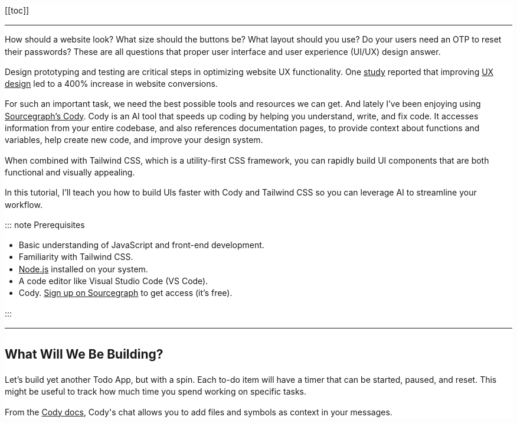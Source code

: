 [[toc]]

---

<SiteInfo
  name="From Concept to Code: How to Use AI Tools to Design and Build UI Components"
  desc="How should a website look? What size should the buttons be? What layout should you use? Do your users need an OTP to reset their passwords? These are all questions that proper user interface and user experience (UI/UX) design answer. Design prototypi..."
  url="https://freecodecamp.org/news/how-to-design-and-build-ui-components-with-ai"
  logo="https://cdn.freecodecamp.org/universal/favicons/favicon.ico"
  preview="https://cdn.hashnode.com/res/hashnode/image/upload/v1727885187463/f41f59b0-1ec0-4dbf-9d2a-437738584310.png"/>

How should a website look? What size should the buttons be? What layout should you use? Do your users need an OTP to reset their passwords? These are all questions that proper user interface and user experience (UI/UX) design answer.

Design prototyping and testing are critical steps in optimizing website UX functionality. One [<FontIcon icon="fas fa-globe"/>study](https://forrester.com/report/The-Six-Steps-For-Justifying-Better-UX/RES117708) reported that improving [<FontIcon icon="fas fa-globe"/>UX design](https://hotjar.com/ux-design) led to a 400% increase in website conversions.

For such an important task, we need the best possible tools and resources we can get. And lately I’ve been enjoying using [<FontIcon icon="fas fa-globe"/>Sourcegraph’s Cody](https://sourcegraph.com/cody). Cody is an AI tool that speeds up coding by helping you understand, write, and fix code. It accesses information from your entire codebase, and also references documentation pages, to provide context about functions and variables, help create new code, and improve your design system.

When combined with Tailwind CSS, which is a utility-first CSS framework, you can rapidly build UI components that are both functional and visually appealing.

In this tutorial, I’ll teach you how to build UIs faster with Cody and Tailwind CSS so you can leverage AI to streamline your workflow.

::: note Prerequisites

- Basic understanding of JavaScript and front-end development.
- Familiarity with Tailwind CSS.
- [<FontIcon icon="fa-brands fa-node"/>Node.js](https://nodejs.org/en) installed on your system.
- A code editor like Visual Studio Code (VS Code).
- Cody. [<FontIcon icon="fas fa-globe"/>Sign up on Sourcegraph](https://sourcegraph.com/cody) to get access (it’s free).

:::

---

## What Will We Be Building?

Let’s build yet another Todo App, but with a spin. Each to-do item will have a timer that can be started, paused, and reset. This might be useful to track how much time you spend working on specific tasks.

From the [<FontIcon icon="fas fa-globe"/>Cody docs](https://sourcegraph.com/docs/cody/capabilities/chat#selecting-context), Cody's chat allows you to add files and symbols as context in your messages.
